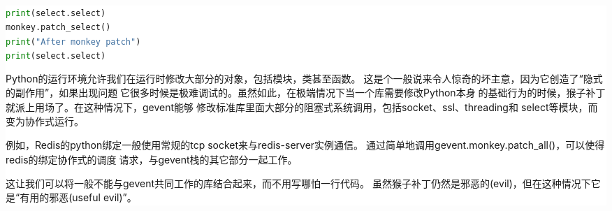 ```python
print(select.select)
monkey.patch_select()
print("After monkey patch")
print(select.select)
```

Python的运行环境允许我们在运行时修改大部分的对象，包括模块，类甚至函数。 这是个一般说来令人惊奇的坏主意，因为它创造了“隐式的副作用”，如果出现问题 它很多时候是极难调试的。虽然如此，在极端情况下当一个库需要修改Python本身 的基础行为的时候，猴子补丁就派上用场了。在这种情况下，gevent能够 修改标准库里面大部分的阻塞式系统调用，包括socket、ssl、threading和 select等模块，而变为协作式运行。

例如，Redis的python绑定一般使用常规的tcp socket来与redis-server实例通信。 通过简单地调用gevent.monkey.patch_all()，可以使得redis的绑定协作式的调度 请求，与gevent栈的其它部分一起工作。

这让我们可以将一般不能与gevent共同工作的库结合起来，而不用写哪怕一行代码。 虽然猴子补丁仍然是邪恶的(evil)，但在这种情况下它是“有用的邪恶(useful evil)”。
